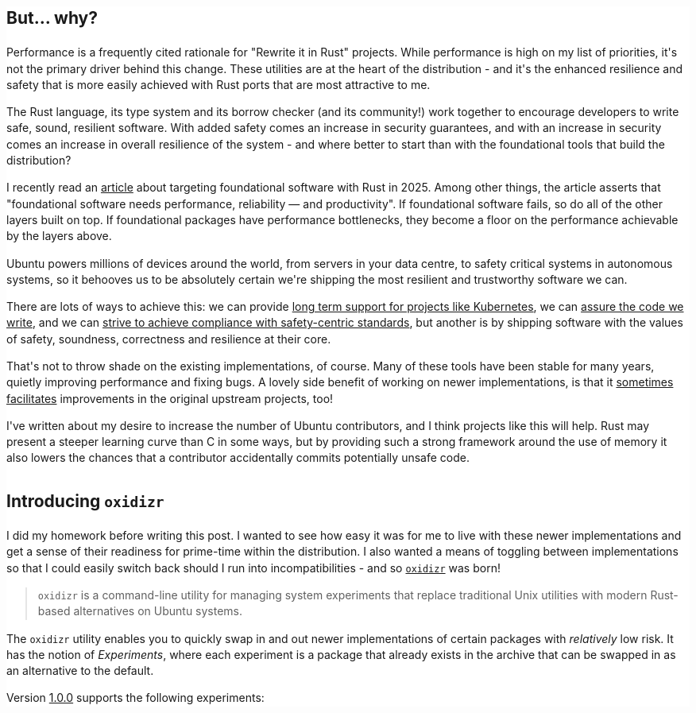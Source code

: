 ## But… why?

Performance is a frequently cited rationale for "Rewrite it in Rust" projects. While performance is high on my list of priorities, it's not the primary driver behind this change. These utilities are at the heart of the distribution - and it's the enhanced resilience and safety that is more easily achieved with Rust ports that are most attractive to me.

The Rust language, its type system and its borrow checker (and its community!) work together to encourage developers to write safe, sound, resilient software. With added safety comes an increase in security guarantees, and with an increase in security comes an increase in overall resilience of the system - and where better to start than with the foundational tools that build the distribution?

I recently read an [article](https://smallcultfollowing.com/babysteps/blog/2025/03/10/rust-2025-intro/) about targeting foundational software with Rust in 2025. Among other things, the article asserts that "foundational software needs performance, reliability — and productivity". If foundational software fails, so do all of the other layers built on top. If foundational packages have performance bottlenecks, they become a floor on the performance achievable by the layers above.

Ubuntu powers millions of devices around the world, from servers in your data centre, to safety critical systems in autonomous systems, so it behooves us to be absolutely certain we're shipping the most resilient and trustworthy software we can.

There are lots of ways to achieve this: we can provide [long term support for projects like Kubernetes](https://canonical.com/blog/12-year-lts-for-kubernetes), we can [assure the code we write](https://canonical.com/blog/canonicals-commitment-to-quality-management), and we can [strive to achieve compliance with safety-centric standards](https://canonical.com/blog/canonical-achieves-iso-21434-certification), but another is by shipping software with the values of safety, soundness, correctness and resilience at their core.

That's not to throw shade on the existing implementations, of course. Many of these tools have been stable for many years, quietly improving performance and fixing bugs. A lovely side benefit of working on newer implementations, is that it [sometimes facilitates](https://ferrous-systems.com/blog/testing-sudo-rs/) improvements in the original upstream projects, too!

I've written about my desire to increase the number of Ubuntu contributors, and I think projects like this will help. Rust may present a steeper learning curve than C in some ways, but by providing such a strong framework around the use of memory it also lowers the chances that a contributor accidentally commits potentially unsafe code.

## Introducing `oxidizr`

I did my homework before writing this post. I wanted to see how easy it was for me to live with these newer implementations and get a sense of their readiness for prime-time within the distribution. I also wanted a means of toggling between implementations so that I could easily switch back should I run into incompatibilities - and so [`oxidizr`](https://github.com/jnsgruk/oxidizr) was born!

> `oxidizr` is a command-line utility for managing system experiments that replace traditional Unix utilities with modern Rust-based alternatives on Ubuntu systems.

The `oxidizr` utility enables you to quickly swap in and out newer implementations of certain packages with _relatively_ low risk. It has the notion of _Experiments_, where each experiment is a package that already exists in the archive that can be swapped in as an alternative to the default.

Version [1.0.0](https://github.com/jnsgruk/oxidizr/releases/tag/v1.0.0) supports the following experiments:
